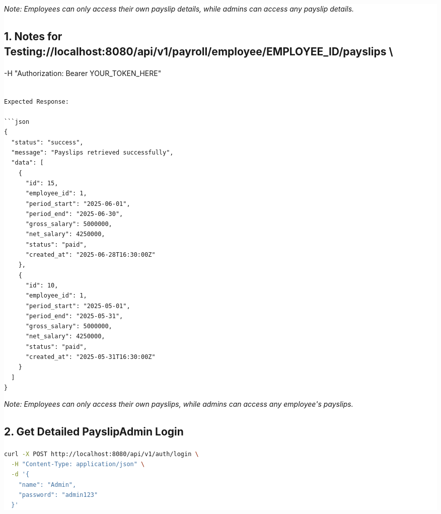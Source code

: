 _Note: Employees can only access their own payslip details, while admins can access any payslip details._

## 1. Notes for Testing://localhost:8080/api/v1/payroll/employee/EMPLOYEE_ID/payslips \

-H "Authorization: Bearer YOUR_TOKEN_HERE"

````

Expected Response:

```json
{
  "status": "success",
  "message": "Payslips retrieved successfully",
  "data": [
    {
      "id": 15,
      "employee_id": 1,
      "period_start": "2025-06-01",
      "period_end": "2025-06-30",
      "gross_salary": 5000000,
      "net_salary": 4250000,
      "status": "paid",
      "created_at": "2025-06-28T16:30:00Z"
    },
    {
      "id": 10,
      "employee_id": 1,
      "period_start": "2025-05-01",
      "period_end": "2025-05-31",
      "gross_salary": 5000000,
      "net_salary": 4250000,
      "status": "paid",
      "created_at": "2025-05-31T16:30:00Z"
    }
  ]
}
````

_Note: Employees can only access their own payslips, while admins can access any employee's payslips._

## 2. Get Detailed PayslipAdmin Login

```bash
curl -X POST http://localhost:8080/api/v1/auth/login \
  -H "Content-Type: application/json" \
  -d '{
    "name": "Admin",
    "password": "admin123"
  }'
```
